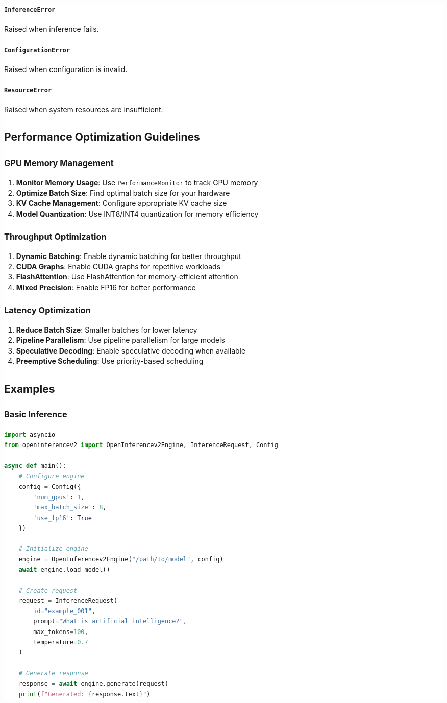 #### `InferenceError`
Raised when inference fails.

#### `ConfigurationError`
Raised when configuration is invalid.

#### `ResourceError`
Raised when system resources are insufficient.

## Performance Optimization Guidelines

### GPU Memory Management

1. **Monitor Memory Usage**: Use `PerformanceMonitor` to track GPU memory
2. **Optimize Batch Size**: Find optimal batch size for your hardware
3. **KV Cache Management**: Configure appropriate KV cache size
4. **Model Quantization**: Use INT8/INT4 quantization for memory efficiency

### Throughput Optimization

1. **Dynamic Batching**: Enable dynamic batching for better throughput
2. **CUDA Graphs**: Enable CUDA graphs for repetitive workloads
3. **FlashAttention**: Use FlashAttention for memory-efficient attention
4. **Mixed Precision**: Enable FP16 for better performance

### Latency Optimization

1. **Reduce Batch Size**: Smaller batches for lower latency
2. **Pipeline Parallelism**: Use pipeline parallelism for large models
3. **Speculative Decoding**: Enable speculative decoding when available
4. **Preemptive Scheduling**: Use priority-based scheduling

## Examples

### Basic Inference

```python
import asyncio
from openinferencev2 import OpenInferencev2Engine, InferenceRequest, Config

async def main():
    # Configure engine
    config = Config({
        'num_gpus': 1,
        'max_batch_size': 8,
        'use_fp16': True
    })
    
    # Initialize engine
    engine = OpenInferencev2Engine("/path/to/model", config)
    await engine.load_model()
    
    # Create request
    request = InferenceRequest(
        id="example_001",
        prompt="What is artificial intelligence?",
        max_tokens=100,
        temperature=0.7
    )
    
    # Generate response
    response = await engine.generate(request)
    print(f"Generated: {response.text}")
```